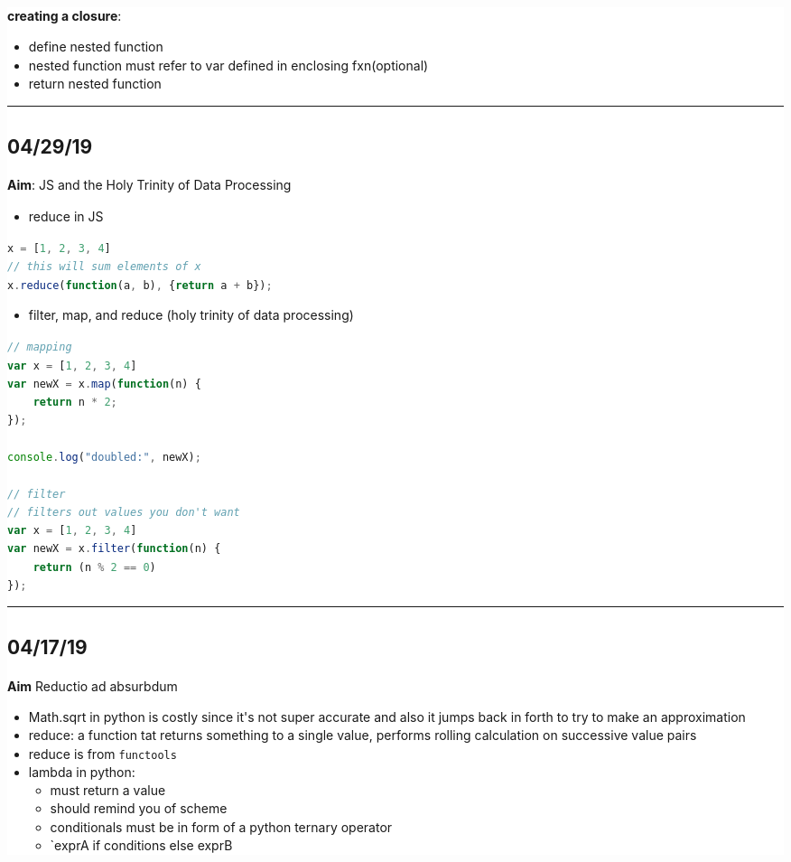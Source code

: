 **creating a closure**:
* define nested function
* nested function must refer to var defined in enclosing fxn(optional)
* return nested function


-----

## 04/29/19

**Aim**: JS and the Holy Trinity of Data Processing

* reduce in JS

```js
x = [1, 2, 3, 4]
// this will sum elements of x
x.reduce(function(a, b), {return a + b});
```

* filter, map, and reduce (holy trinity of data processing)

```js
// mapping
var x = [1, 2, 3, 4]
var newX = x.map(function(n) {
    return n * 2;
});

console.log("doubled:", newX);

// filter
// filters out values you don't want
var x = [1, 2, 3, 4]
var newX = x.filter(function(n) {
    return (n % 2 == 0)
});

```

-----

## 04/17/19

**Aim** Reductio ad absurbdum

* Math.sqrt in python is costly since it's not super accurate and also it jumps back in forth to try to make an approximation
* reduce: a function tat returns something to a single value, performs rolling calculation on successive value pairs
* reduce is from `functools`
* lambda in python:
    * must return a value
    * should remind you of scheme
    * conditionals must be in form of a python ternary operator
    * `exprA if conditions else exprB
